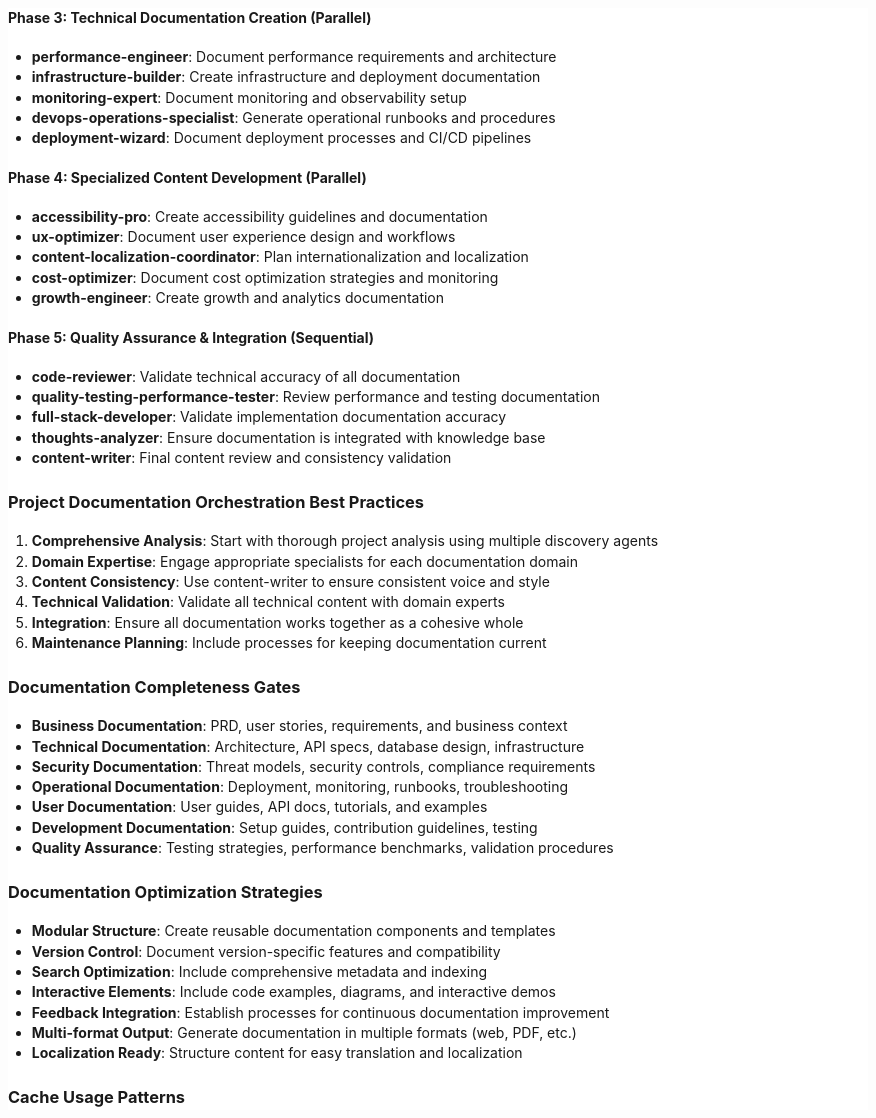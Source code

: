 #### Phase 3: Technical Documentation Creation (Parallel)
- **performance-engineer**: Document performance requirements and architecture
- **infrastructure-builder**: Create infrastructure and deployment documentation
- **monitoring-expert**: Document monitoring and observability setup
- **devops-operations-specialist**: Generate operational runbooks and procedures
- **deployment-wizard**: Document deployment processes and CI/CD pipelines

#### Phase 4: Specialized Content Development (Parallel)
- **accessibility-pro**: Create accessibility guidelines and documentation
- **ux-optimizer**: Document user experience design and workflows
- **content-localization-coordinator**: Plan internationalization and localization
- **cost-optimizer**: Document cost optimization strategies and monitoring
- **growth-engineer**: Create growth and analytics documentation

#### Phase 5: Quality Assurance & Integration (Sequential)
- **code-reviewer**: Validate technical accuracy of all documentation
- **quality-testing-performance-tester**: Review performance and testing documentation
- **full-stack-developer**: Validate implementation documentation accuracy
- **thoughts-analyzer**: Ensure documentation is integrated with knowledge base
- **content-writer**: Final content review and consistency validation

### Project Documentation Orchestration Best Practices

1. **Comprehensive Analysis**: Start with thorough project analysis using multiple discovery agents
2. **Domain Expertise**: Engage appropriate specialists for each documentation domain
3. **Content Consistency**: Use content-writer to ensure consistent voice and style
4. **Technical Validation**: Validate all technical content with domain experts
5. **Integration**: Ensure all documentation works together as a cohesive whole
6. **Maintenance Planning**: Include processes for keeping documentation current

### Documentation Completeness Gates

- **Business Documentation**: PRD, user stories, requirements, and business context
- **Technical Documentation**: Architecture, API specs, database design, infrastructure
- **Security Documentation**: Threat models, security controls, compliance requirements
- **Operational Documentation**: Deployment, monitoring, runbooks, troubleshooting
- **User Documentation**: User guides, API docs, tutorials, and examples
- **Development Documentation**: Setup guides, contribution guidelines, testing
- **Quality Assurance**: Testing strategies, performance benchmarks, validation procedures

### Documentation Optimization Strategies

- **Modular Structure**: Create reusable documentation components and templates
- **Version Control**: Document version-specific features and compatibility
- **Search Optimization**: Include comprehensive metadata and indexing
- **Interactive Elements**: Include code examples, diagrams, and interactive demos
- **Feedback Integration**: Establish processes for continuous documentation improvement
- **Multi-format Output**: Generate documentation in multiple formats (web, PDF, etc.)
- **Localization Ready**: Structure content for easy translation and localization


### Cache Usage Patterns
